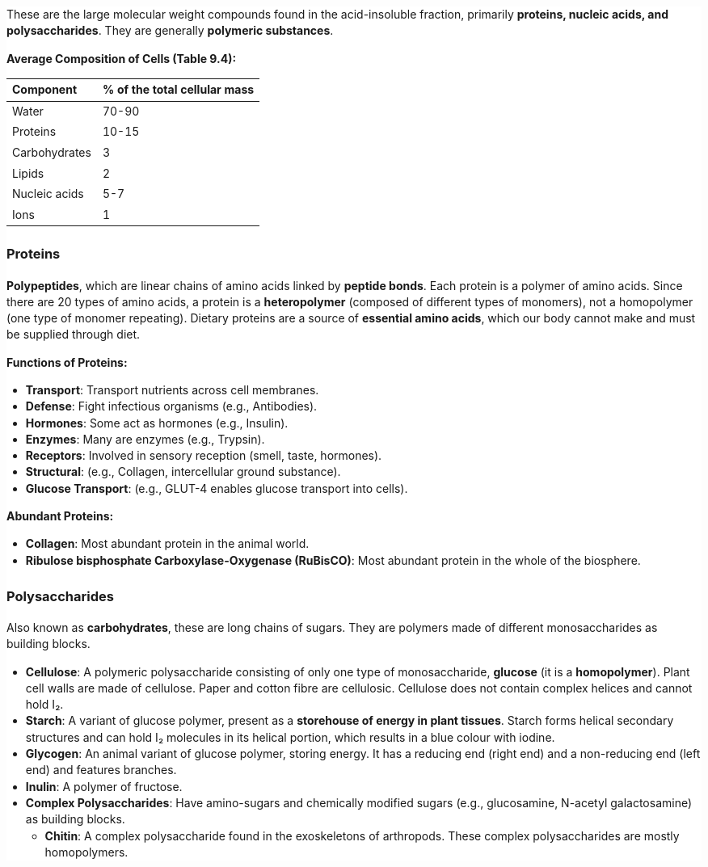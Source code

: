 These are the large molecular weight compounds found in the acid-insoluble fraction, primarily **proteins, nucleic acids, and polysaccharides**. They are generally **polymeric substances**.

**Average Composition of Cells (Table 9.4):**

| Component     | % of the total cellular mass |
| :------------ | :--------------------------- |
| Water         | 70-90                        |
| Proteins      | 10-15                        |
| Carbohydrates | 3                            |
| Lipids        | 2                            |
| Nucleic acids | 5-7                          |
| Ions          | 1                            |

### Proteins

**Polypeptides**, which are linear chains of amino acids linked by **peptide bonds**. Each protein is a polymer of amino acids. Since there are 20 types of amino acids, a protein is a **heteropolymer** (composed of different types of monomers), not a homopolymer (one type of monomer repeating). Dietary proteins are a source of **essential amino acids**, which our body cannot make and must be supplied through diet.

**Functions of Proteins:**

- **Transport**: Transport nutrients across cell membranes.
- **Defense**: Fight infectious organisms (e.g., Antibodies).
- **Hormones**: Some act as hormones (e.g., Insulin).
- **Enzymes**: Many are enzymes (e.g., Trypsin).
- **Receptors**: Involved in sensory reception (smell, taste, hormones).
- **Structural**: (e.g., Collagen, intercellular ground substance).
- **Glucose Transport**: (e.g., GLUT-4 enables glucose transport into cells).

**Abundant Proteins:**

- **Collagen**: Most abundant protein in the animal world.
- **Ribulose bisphosphate Carboxylase-Oxygenase (RuBisCO)**: Most abundant protein in the whole of the biosphere.

### Polysaccharides

Also known as **carbohydrates**, these are long chains of sugars. They are polymers made of different monosaccharides as building blocks.

- **Cellulose**: A polymeric polysaccharide consisting of only one type of monosaccharide, **glucose** (it is a **homopolymer**). Plant cell walls are made of cellulose. Paper and cotton fibre are cellulosic. Cellulose does not contain complex helices and cannot hold I₂.
- **Starch**: A variant of glucose polymer, present as a **storehouse of energy in plant tissues**. Starch forms helical secondary structures and can hold I₂ molecules in its helical portion, which results in a blue colour with iodine.
- **Glycogen**: An animal variant of glucose polymer, storing energy. It has a reducing end (right end) and a non-reducing end (left end) and features branches.
- **Inulin**: A polymer of fructose.
- **Complex Polysaccharides**: Have amino-sugars and chemically modified sugars (e.g., glucosamine, N-acetyl galactosamine) as building blocks.
     - **Chitin**: A complex polysaccharide found in the exoskeletons of arthropods. These complex polysaccharides are mostly homopolymers.
